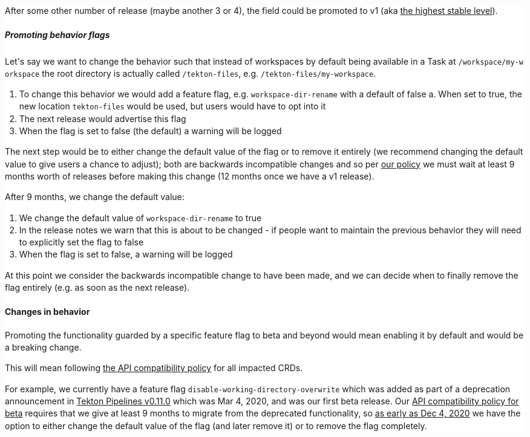 After some other number of release (maybe another 3 or 4), the field could be promoted to v1 (aka
[the highest stable level](#promoting-a-field-from-alpha-to-the-highest-stable-level)).

##### Promoting behavior flags

Let's say we want to change the behavior such that instead of workspaces by default being available in a Task at
`/workspace/my-workspace` the root directory is actually called `/tekton-files`, e.g. `/tekton-files/my-workspace`.

1. To change this behavior we would add a feature flag, e.g. `workspace-dir-rename` with a default of false
    a. When set to true, the new location `tekton-files` would be used, but users would have to opt into it
2. The next release would advertise this flag
3. When the flag is set to false (the default) a warning will be logged

The next step would be to either change the default value of the flag or to remove it entirely (we recommend changing
the default value to give users a chance to adjust); both are backwards incompatible changes and so per
[our policy](https://github.com/tektoncd/pipeline/blob/main/api_compatibility_policy.md#alpha-beta-and-ga) we must wait
at least 9 months worth of releases before making this change (12 months once we have a v1 release).

After 9 months, we change the default value:

1. We change the default value of `workspace-dir-rename` to true
2. In the release notes we warn that this is about to be changed - if people want to maintain the previous behavior
   they will need to explicitly set the flag to false
3. When the flag is set to false, a warning will be logged

At this point we consider the backwards incompatible change to have been made, and we can decide when to finally remove
the flag entirely (e.g. as soon as the next release).

#### Changes in behavior

Promoting the functionality guarded by a specific feature flag to beta and beyond would
mean enabling it by default and would be a breaking change.

This will mean following [the API compatibility policy](https://github.com/tektoncd/pipeline/blob/master/api_compatibility_policy.md) for all
impacted CRDs.

For example, we currently have a feature flag `disable-working-directory-overwrite` which was added
as part of a deprecation announcement in
[Tekton Pipelines v0.11.0](https://github.com/tektoncd/pipeline/releases/tag/v0.11.0-rc1) which was
Mar 4, 2020, and was our first beta release. Our
[API compatibility policy for beta](https://github.com/tektoncd/pipeline/blob/master/api_compatibility_policy.md#alpha-beta-and-ga)
requires that we give at least 9 months to migrate from the deprecated functionality, so
[as early as Dec 4, 2020](https://github.com/tektoncd/pipeline/blob/master/docs/deprecations.md)
we have the option to either change the default value of the flag (and later remove it) or to remove
the flag completely.
